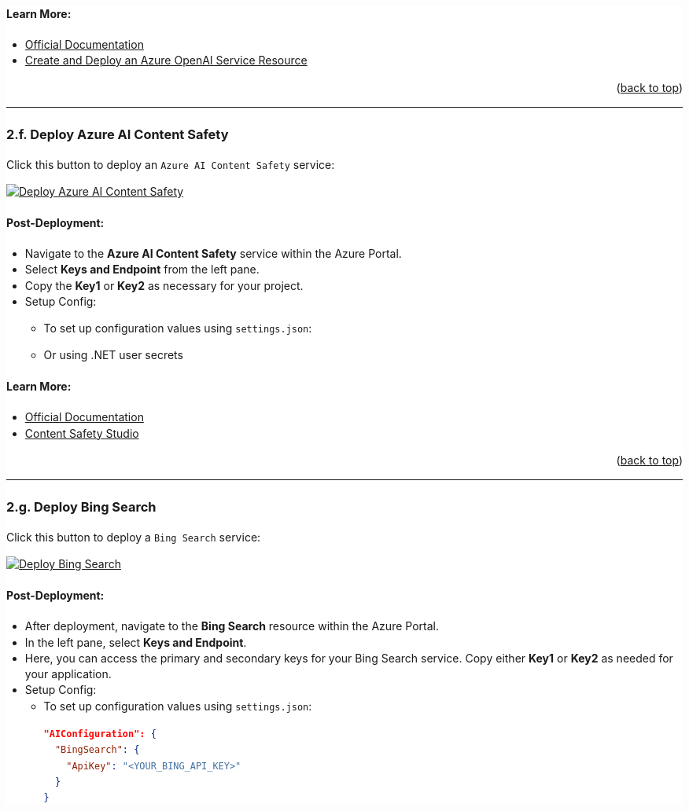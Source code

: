 #### Learn More:
- [Official Documentation](https://learn.microsoft.com/en-us/azure/cognitive-services/openai-service/)
- [Create and Deploy an Azure OpenAI Service Resource](https://learn.microsoft.com/en-us/azure/cognitive-services/openai-service/create-deploy-resource)

<p align="right">(<a href="#readme-top">back to top</a>)</p>

---

### 2.f. Deploy Azure AI Content Safety

Click this button to deploy an `Azure AI Content Safety` service:

[![Deploy Azure AI Content Safety](https://aka.ms/deploytoazurebutton)](https://aka.ms/byoc-deploy-content-safety)

#### Post-Deployment:
- Navigate to the **Azure AI Content Safety** service within the Azure Portal.
- Select **Keys and Endpoint** from the left pane.
- Copy the **Key1** or **Key2** as necessary for your project.
- Setup Config:
  - To set up configuration values using `settings.json`:
    ```json

    ```
    
  - Or using .NET user secrets
    ```cmd

    ```

#### Learn More:
- [Official Documentation](https://learn.microsoft.com/en-us/azure/cognitive-services/content-safety/)
- [Content Safety Studio](https://contentsafety.cognitive.azure.com/)

<p align="right">(<a href="#readme-top">back to top</a>)</p>

---

### 2.g. Deploy Bing Search

Click this button to deploy a `Bing Search` service:

[![Deploy Bing Search](https://aka.ms/deploytoazurebutton)](byoc-deploy-bing-search)

#### Post-Deployment:
- After deployment, navigate to the **Bing Search** resource within the Azure Portal.
- In the left pane, select **Keys and Endpoint**.
- Here, you can access the primary and secondary keys for your Bing Search service. Copy either **Key1** or **Key2** as needed for your application.
- Setup Config:
  - To set up configuration values using `settings.json`:
    ```json
    "AIConfiguration": {
      "BingSearch": {
        "ApiKey": "<YOUR_BING_API_KEY>"
      }
    }
    ```
    